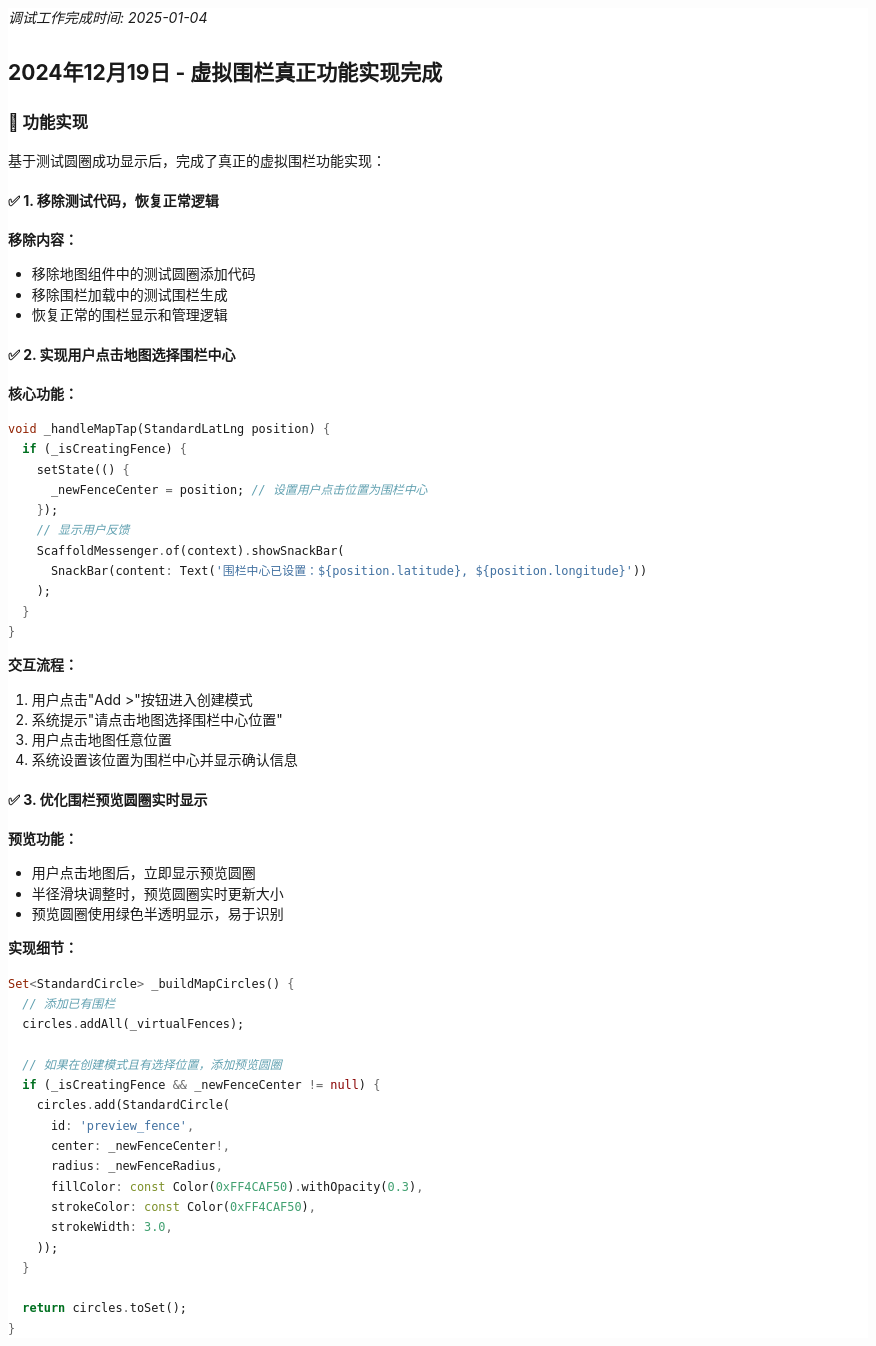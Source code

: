 *调试工作完成时间: 2025-01-04*

## 2024年12月19日 - 虚拟围栏真正功能实现完成

### 🎯 功能实现

基于测试圆圈成功显示后，完成了真正的虚拟围栏功能实现：

#### ✅ 1. 移除测试代码，恢复正常逻辑

**移除内容：**
- 移除地图组件中的测试圆圈添加代码
- 移除围栏加载中的测试围栏生成
- 恢复正常的围栏显示和管理逻辑

#### ✅ 2. 实现用户点击地图选择围栏中心

**核心功能：**
```dart
void _handleMapTap(StandardLatLng position) {
  if (_isCreatingFence) {
    setState(() {
      _newFenceCenter = position; // 设置用户点击位置为围栏中心
    });
    // 显示用户反馈
    ScaffoldMessenger.of(context).showSnackBar(
      SnackBar(content: Text('围栏中心已设置：${position.latitude}, ${position.longitude}'))
    );
  }
}
```

**交互流程：**
1. 用户点击"Add >"按钮进入创建模式
2. 系统提示"请点击地图选择围栏中心位置"
3. 用户点击地图任意位置
4. 系统设置该位置为围栏中心并显示确认信息

#### ✅ 3. 优化围栏预览圆圈实时显示

**预览功能：**
- 用户点击地图后，立即显示预览圆圈
- 半径滑块调整时，预览圆圈实时更新大小
- 预览圆圈使用绿色半透明显示，易于识别

**实现细节：**
```dart
Set<StandardCircle> _buildMapCircles() {
  // 添加已有围栏
  circles.addAll(_virtualFences);
  
  // 如果在创建模式且有选择位置，添加预览圆圈
  if (_isCreatingFence && _newFenceCenter != null) {
    circles.add(StandardCircle(
      id: 'preview_fence',
      center: _newFenceCenter!,
      radius: _newFenceRadius,
      fillColor: const Color(0xFF4CAF50).withOpacity(0.3),
      strokeColor: const Color(0xFF4CAF50),
      strokeWidth: 3.0,
    ));
  }
  
  return circles.toSet();
}
```
